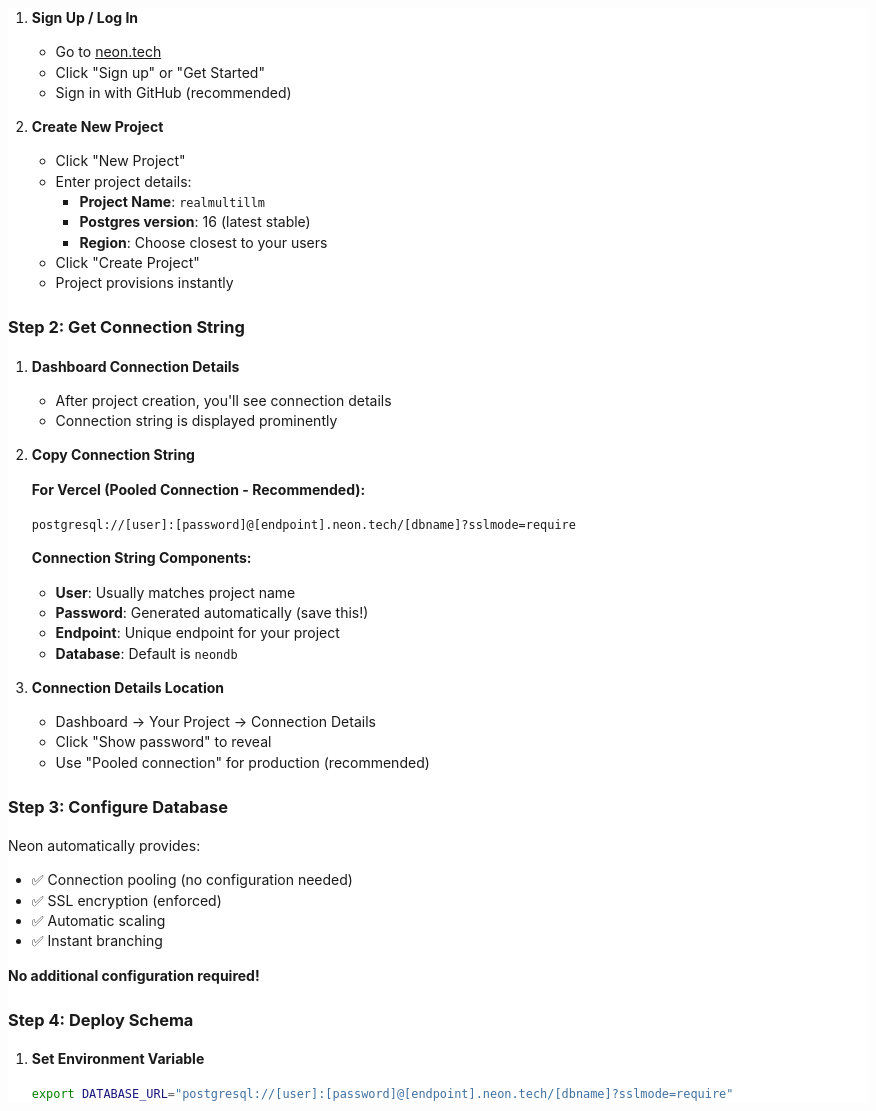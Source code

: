 1. **Sign Up / Log In**
   - Go to [neon.tech](https://neon.tech)
   - Click "Sign up" or "Get Started"
   - Sign in with GitHub (recommended)

2. **Create New Project**
   - Click "New Project"
   - Enter project details:
     - **Project Name**: `realmultillm`
     - **Postgres version**: 16 (latest stable)
     - **Region**: Choose closest to your users
   - Click "Create Project"
   - Project provisions instantly

### Step 2: Get Connection String

1. **Dashboard Connection Details**
   - After project creation, you'll see connection details
   - Connection string is displayed prominently

2. **Copy Connection String**
   
   **For Vercel (Pooled Connection - Recommended):**
   ```
   postgresql://[user]:[password]@[endpoint].neon.tech/[dbname]?sslmode=require
   ```

   **Connection String Components:**
   - **User**: Usually matches project name
   - **Password**: Generated automatically (save this!)
   - **Endpoint**: Unique endpoint for your project
   - **Database**: Default is `neondb`

3. **Connection Details Location**
   - Dashboard → Your Project → Connection Details
   - Click "Show password" to reveal
   - Use "Pooled connection" for production (recommended)

### Step 3: Configure Database

Neon automatically provides:
- ✅ Connection pooling (no configuration needed)
- ✅ SSL encryption (enforced)
- ✅ Automatic scaling
- ✅ Instant branching

**No additional configuration required!**

### Step 4: Deploy Schema

1. **Set Environment Variable**
   ```bash
   export DATABASE_URL="postgresql://[user]:[password]@[endpoint].neon.tech/[dbname]?sslmode=require"
   ```
